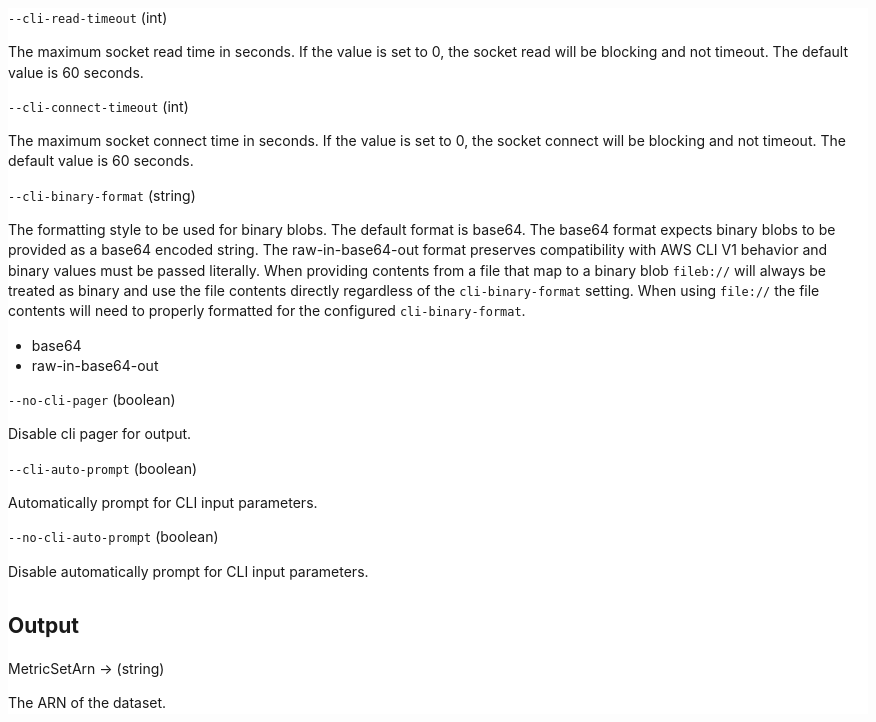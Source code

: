 `--cli-read-timeout` (int)

The maximum socket read time in seconds. If the value is set to 0, the socket read will be blocking and not timeout. The default value is 60 seconds.

`--cli-connect-timeout` (int)

The maximum socket connect time in seconds. If the value is set to 0, the socket connect will be blocking and not timeout. The default value is 60 seconds.

`--cli-binary-format` (string)

The formatting style to be used for binary blobs. The default format is base64. The base64 format expects binary blobs to be provided as a base64 encoded string. The raw-in-base64-out format preserves compatibility with AWS CLI V1 behavior and binary values must be passed literally. When providing contents from a file that map to a binary blob `fileb://` will always be treated as binary and use the file contents directly regardless of the `cli-binary-format` setting. When using `file://` the file contents will need to properly formatted for the configured `cli-binary-format`.

- base64
- raw-in-base64-out

`--no-cli-pager` (boolean)

Disable cli pager for output.

`--cli-auto-prompt` (boolean)

Automatically prompt for CLI input parameters.

`--no-cli-auto-prompt` (boolean)

Disable automatically prompt for CLI input parameters.

## Output

MetricSetArn -> (string)

The ARN of the dataset.